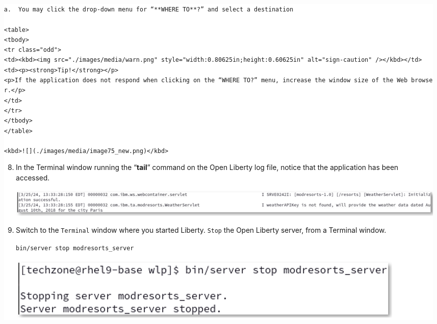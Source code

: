     a.  You may click the drop-down menu for “**WHERE TO**?” and select a destination

    <table>
    <tbody>
    <tr class="odd">
    <td><kbd><img src="./images/media/warn.png" style="width:0.80625in;height:0.60625in" alt="sign-caution" /></kbd></td>
    <td><p><strong>Tip!</strong></p>
    <p>If the application does not respond when clicking on the “WHERE TO?” menu, increase the window size of the Web browser.</p>
    </td>
    </tr>
    </tbody>
    </table>

    <kbd>![](./images/media/image75_new.png)</kbd>

8.  In the Terminal window running the “**tail**” command on the Open Liberty log file, notice that the application has been accessed.

    <kbd>![](./images/media/image75b_new.png)</kbd>

9.  Switch to the `Terminal` window where you started Liberty. `Stop` the Open Liberty server, from a Terminal window. 

        bin/server stop modresorts_server

    <kbd>![](./images/media/image76_new.png)</kbd>
